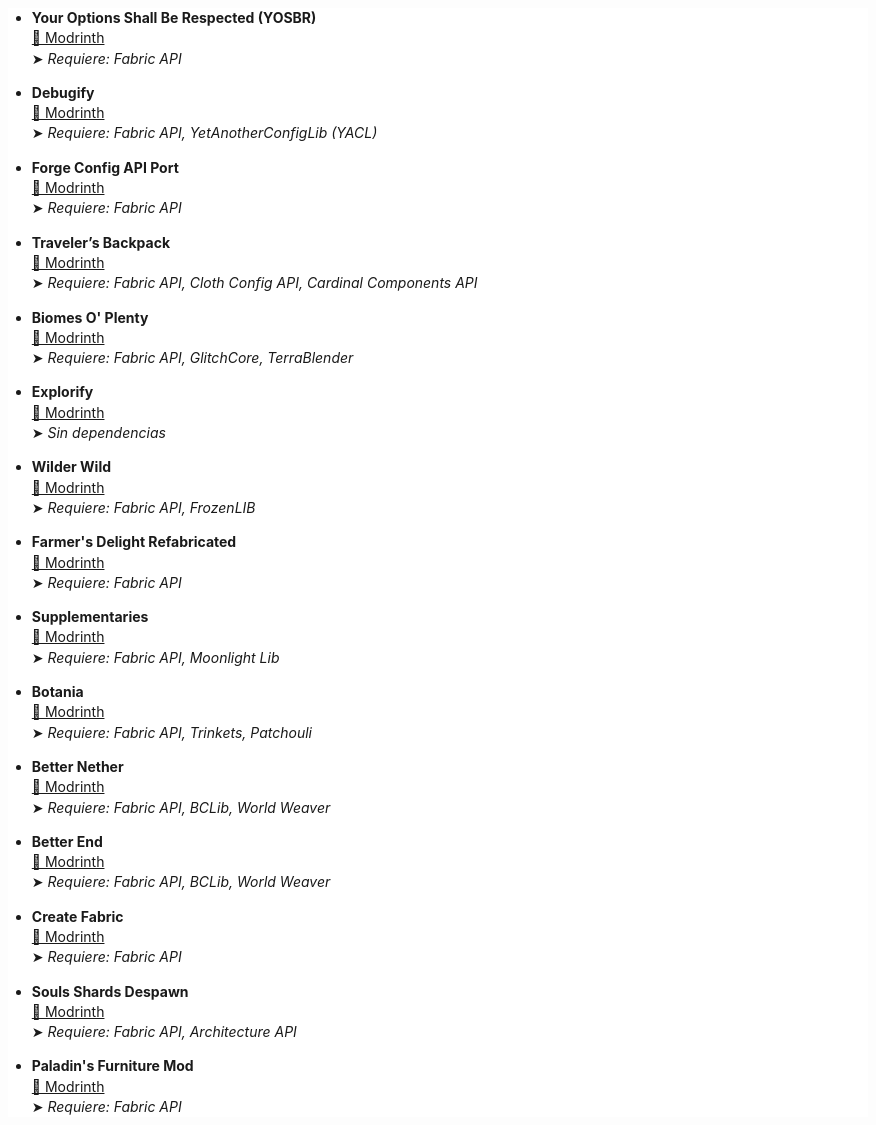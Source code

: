 - **Your Options Shall Be Respected (YOSBR)**  
  [🔗 Modrinth](https://modrinth.com/mod/yosbr/versions?l=fabric)  
  ➤ *Requiere: Fabric API*

- **Debugify**  
  [🔗 Modrinth](https://modrinth.com/mod/debugify/versions?l=fabric)  
  ➤ *Requiere: Fabric API, YetAnotherConfigLib (YACL)*

- **Forge Config API Port**  
  [🔗 Modrinth](https://modrinth.com/mod/forge-config-api-port/versions?l=fabric)  
  ➤ *Requiere: Fabric API*

- **Traveler’s Backpack**  
  [🔗 Modrinth](https://modrinth.com/mod/travelersbackpack/versions?l=fabric)  
  ➤ *Requiere: Fabric API, Cloth Config API, Cardinal Components API*

- **Biomes O' Plenty**  
  [🔗 Modrinth](https://modrinth.com/mod/biomes-o-plenty/versions?l=fabric)  
  ➤ *Requiere: Fabric API, GlitchCore, TerraBlender*

- **Explorify**  
  [🔗 Modrinth](https://modrinth.com/datapack/explorify/versions?l=fabric)  
  ➤ *Sin dependencias*

- **Wilder Wild**  
  [🔗 Modrinth](https://modrinth.com/mod/wilder-wild/versions?l=fabric)  
  ➤ *Requiere: Fabric API, FrozenLIB*

- **Farmer's Delight Refabricated**  
  [🔗 Modrinth](https://modrinth.com/mod/farmers-delight-refabricated/versions?l=fabric)  
  ➤ *Requiere: Fabric API*

- **Supplementaries**  
  [🔗 Modrinth](https://modrinth.com/mod/supplementaries/versions?l=fabric)  
  ➤ *Requiere: Fabric API, Moonlight Lib*

- **Botania**  
  [🔗 Modrinth](https://modrinth.com/mod/botania/versions?l=fabric)  
  ➤ *Requiere: Fabric API, Trinkets, Patchouli*

- **Better Nether**  
  [🔗 Modrinth](https://modrinth.com/mod/betternether/versions)  
  ➤ *Requiere: Fabric API, BCLib, World Weaver*

- **Better End**  
  [🔗 Modrinth](https://modrinth.com/mod/betterend/versions)  
  ➤ *Requiere: Fabric API, BCLib, World Weaver*

- **Create Fabric**  
  [🔗 Modrinth](https://modrinth.com/mod/create-fabric/versions?l=fabric)  
  ➤ *Requiere: Fabric API*

- **Souls Shards Despawn**  
  [🔗 Modrinth](https://modrinth.com/mod/soul-shards-despawn/versions?l=fabric)  
  ➤ *Requiere: Fabric API, Architecture API*

- **Paladin's Furniture Mod**  
  [🔗 Modrinth](https://modrinth.com/mod/paladins-furniture/versions?l=fabric)  
  ➤ *Requiere: Fabric API*
